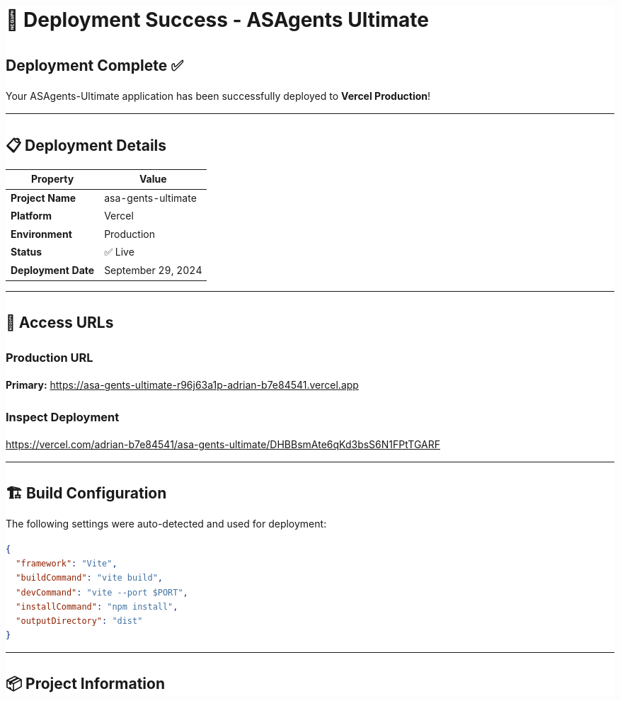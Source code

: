 # 🎉 Deployment Success - ASAgents Ultimate

## Deployment Complete ✅

Your ASAgents-Ultimate application has been successfully deployed to **Vercel Production**!

---

## 📋 Deployment Details

| Property | Value |
|----------|-------|
| **Project Name** | asa-gents-ultimate |
| **Platform** | Vercel |
| **Environment** | Production |
| **Status** | ✅ Live |
| **Deployment Date** | September 29, 2024 |

---

## 🔗 Access URLs

### Production URL
**Primary:** https://asa-gents-ultimate-r96j63a1p-adrian-b7e84541.vercel.app

### Inspect Deployment
https://vercel.com/adrian-b7e84541/asa-gents-ultimate/DHBBsmAte6qKd3bsS6N1FPtTGARF

---

## 🏗️ Build Configuration

The following settings were auto-detected and used for deployment:

```json
{
  "framework": "Vite",
  "buildCommand": "vite build",
  "devCommand": "vite --port $PORT",
  "installCommand": "npm install",
  "outputDirectory": "dist"
}
```

---

## 📦 Project Information
